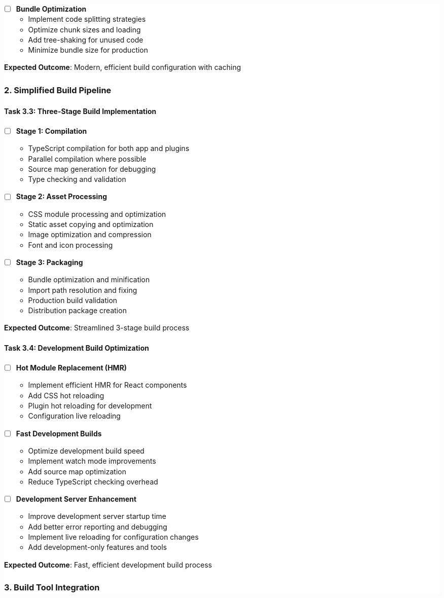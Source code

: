 - [ ] **Bundle Optimization**
  - Implement code splitting strategies
  - Optimize chunk sizes and loading
  - Add tree-shaking for unused code
  - Minimize bundle size for production

**Expected Outcome**: Modern, efficient build configuration with caching

### 2. Simplified Build Pipeline

#### Task 3.3: Three-Stage Build Implementation
- [ ] **Stage 1: Compilation**
  - TypeScript compilation for both app and plugins
  - Parallel compilation where possible
  - Source map generation for debugging
  - Type checking and validation

- [ ] **Stage 2: Asset Processing**
  - CSS module processing and optimization
  - Static asset copying and optimization
  - Image optimization and compression
  - Font and icon processing

- [ ] **Stage 3: Packaging**
  - Bundle optimization and minification
  - Import path resolution and fixing
  - Production build validation
  - Distribution package creation

**Expected Outcome**: Streamlined 3-stage build process

#### Task 3.4: Development Build Optimization
- [ ] **Hot Module Replacement (HMR)**
  - Implement efficient HMR for React components
  - Add CSS hot reloading
  - Plugin hot reloading for development
  - Configuration live reloading

- [ ] **Fast Development Builds**
  - Optimize development build speed
  - Implement watch mode improvements
  - Add source map optimization
  - Reduce TypeScript checking overhead

- [ ] **Development Server Enhancement**
  - Improve development server startup time
  - Add better error reporting and debugging
  - Implement live reloading for configuration changes
  - Add development-only features and tools

**Expected Outcome**: Fast, efficient development build process

### 3. Build Tool Integration
